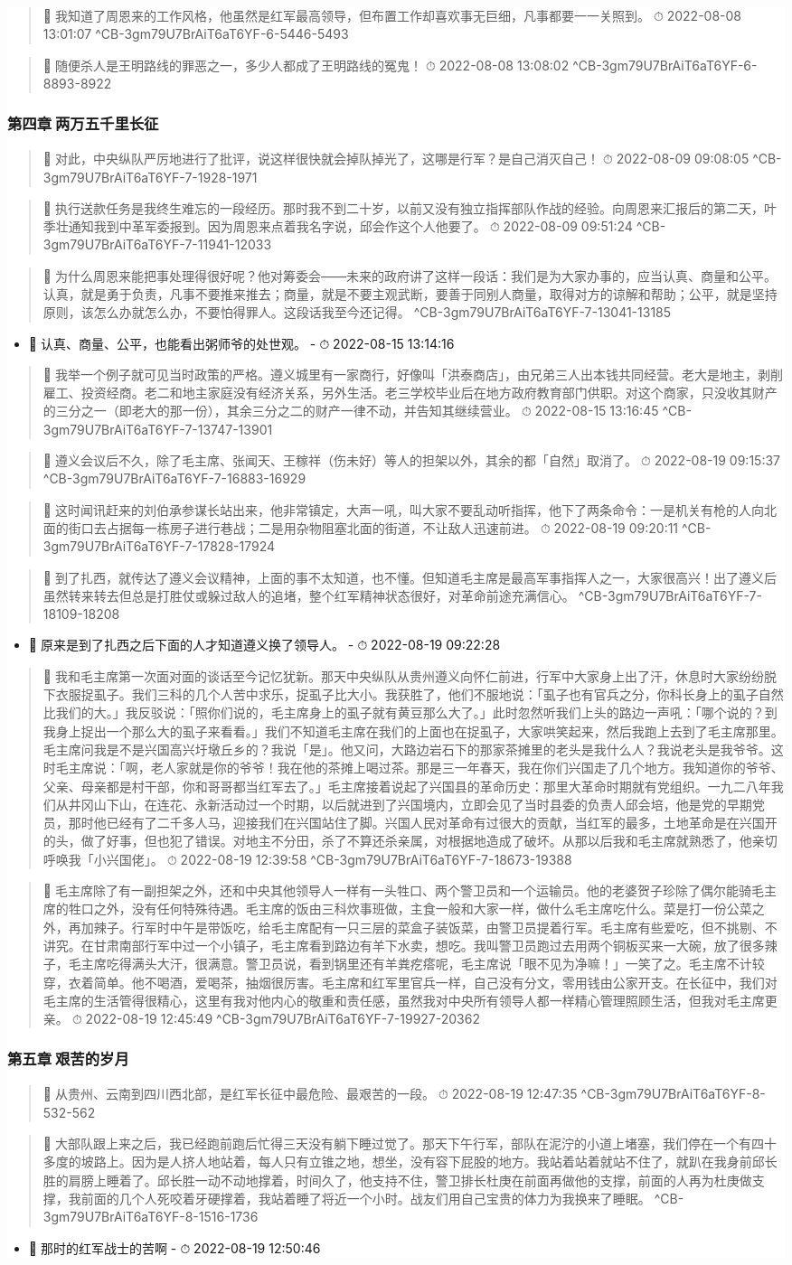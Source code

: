 > 📌 我知道了周恩来的工作风格，他虽然是红军最高领导，但布置工作却喜欢事无巨细，凡事都要一一关照到。 
> ⏱ 2022-08-08 13:01:07 ^CB-3gm79U7BrAiT6aT6YF-6-5446-5493

> 📌 随便杀人是王明路线的罪恶之一，多少人都成了王明路线的冤鬼！ 
> ⏱ 2022-08-08 13:08:02 ^CB-3gm79U7BrAiT6aT6YF-6-8893-8922

### 第四章 两万五千里长征

> 📌 对此，中央纵队严厉地进行了批评，说这样很快就会掉队掉光了，这哪是行军？是自己消灭自己！ 
> ⏱ 2022-08-09 09:08:05 ^CB-3gm79U7BrAiT6aT6YF-7-1928-1971

> 📌 执行送款任务是我终生难忘的一段经历。那时我不到二十岁，以前又没有独立指挥部队作战的经验。向周恩来汇报后的第二天，叶季壮通知我到中革军委报到。因为周恩来点着我名字说，邱会作这个人他要了。 
> ⏱ 2022-08-09 09:51:24 ^CB-3gm79U7BrAiT6aT6YF-7-11941-12033

> 📌 为什么周恩来能把事处理得很好呢？他对筹委会——未来的政府讲了这样一段话：我们是为大家办事的，应当认真、商量和公平。认真，就是勇于负责，凡事不要推来推去；商量，就是不要主观武断，要善于同别人商量，取得对方的谅解和帮助；公平，就是坚持原则，该怎么办就怎么办，不要怕得罪人。这段话我至今还记得。 ^CB-3gm79U7BrAiT6aT6YF-7-13041-13185
- 💭 认真、商量、公平，也能看出粥师爷的处世观。 - ⏱ 2022-08-15 13:14:16 

> 📌 我举一个例子就可见当时政策的严格。遵义城里有一家商行，好像叫「洪泰商店」，由兄弟三人出本钱共同经营。老大是地主，剥削雇工、投资经商。老二和地主家庭没有经济关系，另外生活。老三学校毕业后在地方政府教育部门供职。对这个商家，只没收其财产的三分之一（即老大的那一份），其余三分之二的财产一律不动，并告知其继续营业。 
> ⏱ 2022-08-15 13:16:45 ^CB-3gm79U7BrAiT6aT6YF-7-13747-13901

> 📌 遵义会议后不久，除了毛主席、张闻天、王稼祥（伤未好）等人的担架以外，其余的都「自然」取消了。 
> ⏱ 2022-08-19 09:15:37 ^CB-3gm79U7BrAiT6aT6YF-7-16883-16929

> 📌 这时闻讯赶来的刘伯承参谋长站出来，他非常镇定，大声一吼，叫大家不要乱动听指挥，他下了两条命令：一是机关有枪的人向北面的街口去占据每一栋房子进行巷战；二是用杂物阻塞北面的街道，不让敌人迅速前进。 
> ⏱ 2022-08-19 09:20:11 ^CB-3gm79U7BrAiT6aT6YF-7-17828-17924

> 📌 到了扎西，就传达了遵义会议精神，上面的事不太知道，也不懂。但知道毛主席是最高军事指挥人之一，大家很高兴！出了遵义后虽然转来转去但总是打胜仗或躲过敌人的追堵，整个红军精神状态很好，对革命前途充满信心。 ^CB-3gm79U7BrAiT6aT6YF-7-18109-18208
- 💭 原来是到了扎西之后下面的人才知道遵义换了领导人。 - ⏱ 2022-08-19 09:22:28 

> 📌 我和毛主席第一次面对面的谈话至今记忆犹新。那天中央纵队从贵州遵义向怀仁前进，行军中大家身上出了汗，休息时大家纷纷脱下衣服捉虱子。我们三科的几个人苦中求乐，捉虱子比大小。我获胜了，他们不服地说：「虱子也有官兵之分，你科长身上的虱子自然比我们的大。」我反驳说：「照你们说的，毛主席身上的虱子就有黄豆那么大了。」此时忽然听我们上头的路边一声吼：「哪个说的？到我身上捉出一个那么大的虱子来看看。」我们不知道毛主席在我们的上面也在捉虱子，大家哄笑起来，然后我跑上去到了毛主席那里。毛主席问我是不是兴国高兴圩墩丘乡的？我说「是」。他又问，大路边岩石下的那家茶摊里的老头是我什么人？我说老头是我爷爷。这时毛主席说：「啊，老人家就是你的爷爷！我在他的茶摊上喝过茶。那是三一年春天，我在你们兴国走了几个地方。我知道你的爷爷、父亲、母亲都是村干部，你和哥哥都当红军去了。」毛主席接着说起了兴国县的革命历史：那里大革命时期就有党组织。一九二八年我们从井冈山下山，在连花、永新活动过一个时期，以后就进到了兴国境内，立即会见了当时县委的负责人邱会培，他是党的早期党员，那时他已经有了二千多人马，迎接我们在兴国站住了脚。兴国人民对革命有过很大的贡献，当红军的最多，土地革命是在兴国开的头，做了好事，但也犯了错误。对地主不分田，杀了不算还杀亲属，对根据地造成了破坏。从那以后我和毛主席就熟悉了，他亲切呼唤我「小兴国佬」。 
> ⏱ 2022-08-19 12:39:58 ^CB-3gm79U7BrAiT6aT6YF-7-18673-19388

> 📌 毛主席除了有一副担架之外，还和中央其他领导人一样有一头牲口、两个警卫员和一个运输员。他的老婆贺子珍除了偶尔能骑毛主席的牲口之外，没有任何特殊待遇。毛主席的饭由三科炊事班做，主食一般和大家一样，做什么毛主席吃什么。菜是打一份公菜之外，再加辣子。行军时中午是带饭吃，给毛主席配有一只三层的菜盒子装饭菜，由警卫员提着行军。毛主席有些爱吃，但不挑剔、不讲究。在甘肃南部行军中过一个小镇子，毛主席看到路边有羊下水卖，想吃。我叫警卫员跑过去用两个铜板买来一大碗，放了很多辣子，毛主席吃得满头大汗，很满意。警卫员说，看到锅里还有羊粪疙瘩呢，毛主席说「眼不见为净嘛！」一笑了之。毛主席不计较穿，衣着简单。他不喝酒，爱喝茶，抽烟很厉害。毛主席和红军里官兵一样，自己没有分文，零用钱由公家开支。在长征中，我们对毛主席的生活管得很精心，这里有我对他内心的敬重和责任感，虽然我对中央所有领导人都一样精心管理照顾生活，但我对毛主席更亲。 
> ⏱ 2022-08-19 12:45:49 ^CB-3gm79U7BrAiT6aT6YF-7-19927-20362

### 第五章 艰苦的岁月

> 📌 从贵州、云南到四川西北部，是红军长征中最危险、最艰苦的一段。 
> ⏱ 2022-08-19 12:47:35 ^CB-3gm79U7BrAiT6aT6YF-8-532-562

> 📌 大部队跟上来之后，我已经跑前跑后忙得三天没有躺下睡过觉了。那天下午行军，部队在泥泞的小道上堵塞，我们停在一个有四十多度的坡路上。因为是人挤人地站着，每人只有立锥之地，想坐，没有容下屁股的地方。我站着站着就站不住了，就趴在我身前邱长胜的肩膀上睡着了。邱长胜一动不动地撑着，时间久了，他支持不住，警卫排长杜庚在前面再做他的支撑，前面的人再为杜庚做支撑，我前面的几个人死咬着牙硬撑着，我站着睡了将近一个小时。战友们用自己宝贵的体力为我换来了睡眠。 ^CB-3gm79U7BrAiT6aT6YF-8-1516-1736
- 💭 那时的红军战士的苦啊 - ⏱ 2022-08-19 12:50:46 
